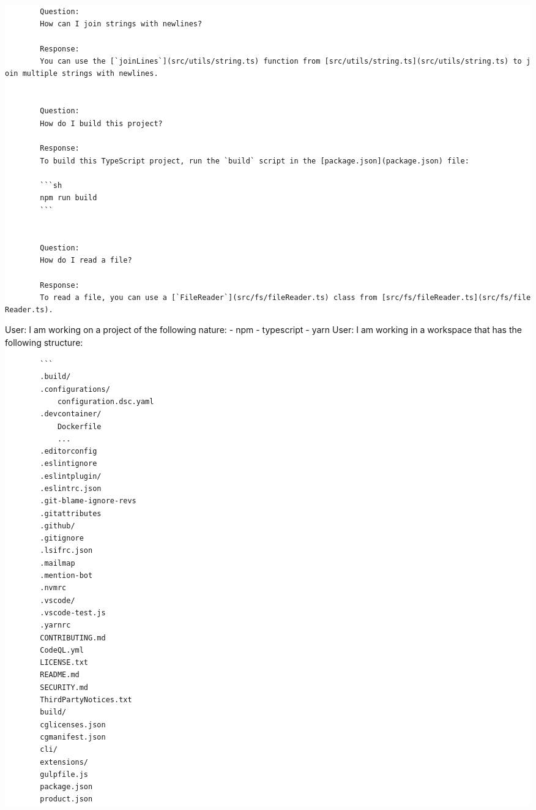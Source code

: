 			
			Question:
			How can I join strings with newlines?
			
			Response:
			You can use the [`joinLines`](src/utils/string.ts) function from [src/utils/string.ts](src/utils/string.ts) to join multiple strings with newlines.
			
			
			Question:
			How do I build this project?
			
			Response:
			To build this TypeScript project, run the `build` script in the [package.json](package.json) file:
			
			```sh
			npm run build
			```
			
			
			Question:
			How do I read a file?
			
			Response:
			To read a file, you can use a [`FileReader`](src/fs/fileReader.ts) class from [src/fs/fileReader.ts](src/fs/fileReader.ts).
User:		I am working on a project of the following nature:
			- npm
			- typescript
			- yarn
User:		I am working in a workspace that has the following structure:
			
			```
			.build/
			.configurations/
				configuration.dsc.yaml
			.devcontainer/
				Dockerfile
				...
			.editorconfig
			.eslintignore
			.eslintplugin/
			.eslintrc.json
			.git-blame-ignore-revs
			.gitattributes
			.github/
			.gitignore
			.lsifrc.json
			.mailmap
			.mention-bot
			.nvmrc
			.vscode/
			.vscode-test.js
			.yarnrc
			CONTRIBUTING.md
			CodeQL.yml
			LICENSE.txt
			README.md
			SECURITY.md
			ThirdPartyNotices.txt
			build/
			cglicenses.json
			cgmanifest.json
			cli/
			extensions/
			gulpfile.js
			package.json
			product.json